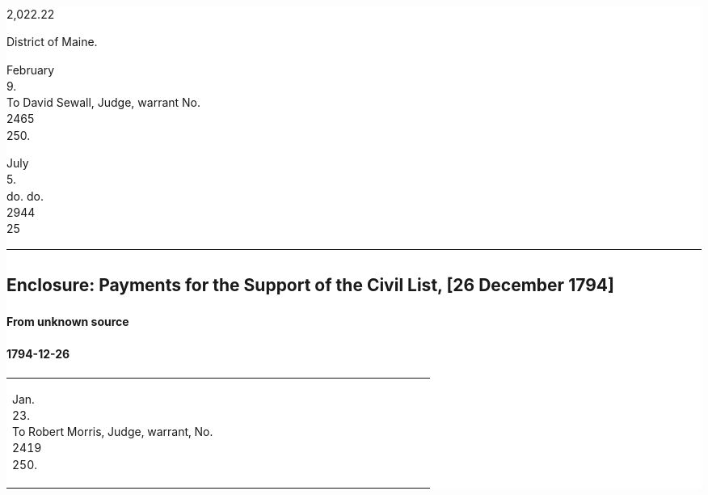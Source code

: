   
  
  
  
2,022.22  
  
  
  
  
  
  
  
  
  
  
  
  
  
  
  
  
  
  
District of Maine.  
  
  
  
  
  
February  
9.  
To David Sewall, Judge, warrant No.  
2465  
250.    
  
  
  
  
  
July  
5.  
do. do.  
2944  
25
</td></tr></table>

---

## Enclosure: Payments for the Support of the Civil List, [26 December 1794]

#### From unknown source

#### 1794-12-26

<table style="width: 100%;"><tr><td style="width: 50%">

  
  
  
  
  
Jan.  
23.  
To Robert Morris, Judge, warrant, No.  
2419  
250.    
  
  